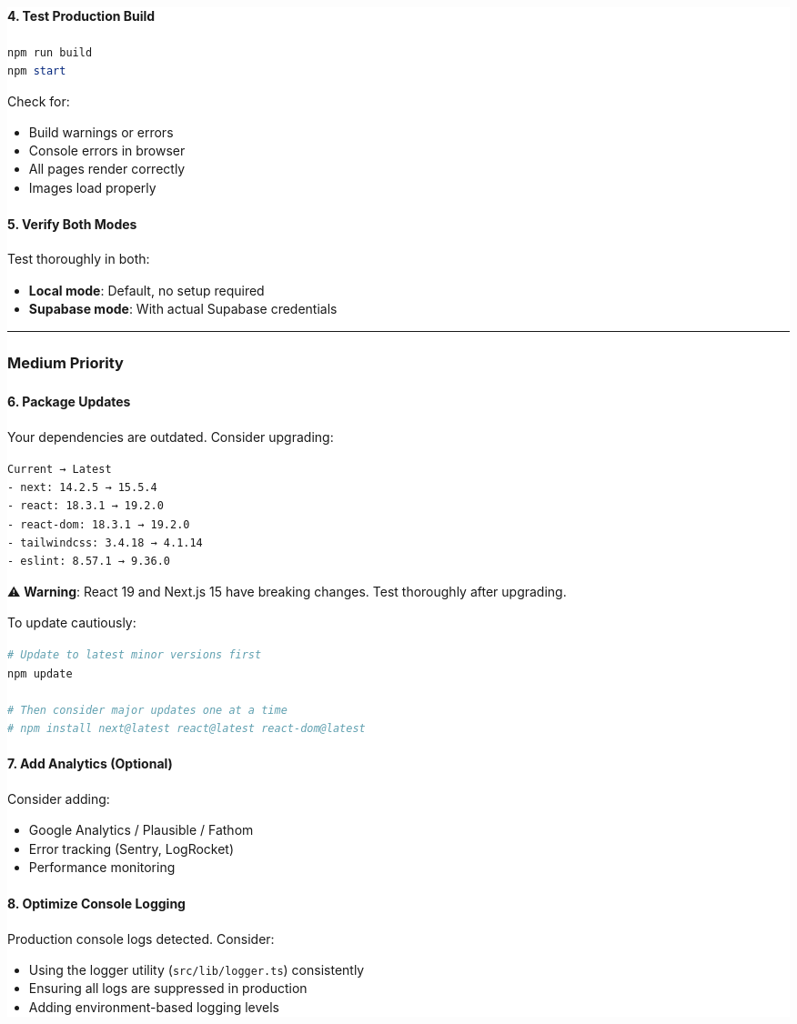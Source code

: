 #### 4. Test Production Build
```powershell
npm run build
npm start
```
Check for:
- Build warnings or errors
- Console errors in browser
- All pages render correctly
- Images load properly

#### 5. Verify Both Modes
Test thoroughly in both:
- **Local mode**: Default, no setup required
- **Supabase mode**: With actual Supabase credentials

---

### Medium Priority

#### 6. Package Updates
Your dependencies are outdated. Consider upgrading:
```
Current → Latest
- next: 14.2.5 → 15.5.4
- react: 18.3.1 → 19.2.0
- react-dom: 18.3.1 → 19.2.0
- tailwindcss: 3.4.18 → 4.1.14
- eslint: 8.57.1 → 9.36.0
```

⚠️ **Warning**: React 19 and Next.js 15 have breaking changes. Test thoroughly after upgrading.

To update cautiously:
```powershell
# Update to latest minor versions first
npm update

# Then consider major updates one at a time
# npm install next@latest react@latest react-dom@latest
```

#### 7. Add Analytics (Optional)
Consider adding:
- Google Analytics / Plausible / Fathom
- Error tracking (Sentry, LogRocket)
- Performance monitoring

#### 8. Optimize Console Logging
Production console logs detected. Consider:
- Using the logger utility (`src/lib/logger.ts`) consistently
- Ensuring all logs are suppressed in production
- Adding environment-based logging levels
